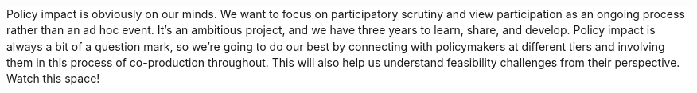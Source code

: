 Policy impact is obviously on our minds. We want to focus on participatory scrutiny and view participation as an ongoing process rather than an ad hoc event. It’s an ambitious project, and we have three years to learn, share, and develop. Policy impact is always a bit of a question mark, so we’re going to do our best by connecting with policymakers at different tiers and involving them in this process of co-production throughout. This will also help us understand feasibility challenges from their perspective. Watch this space!
